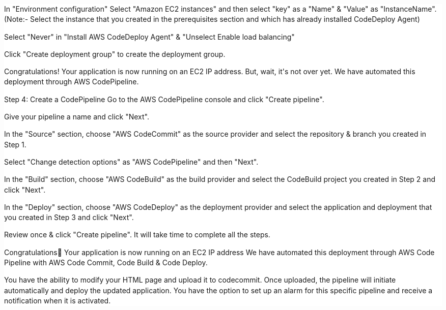 In "Environment configuration" Select "Amazon EC2 instances" and then select "key" as a "Name" & "Value" as "InstanceName". (Note:- Select the instance that you created in the prerequisites section and which has already installed CodeDeploy Agent)

Select "Never" in "Install AWS CodeDeploy Agent" & "Unselect Enable load balancing"

Click "Create deployment group" to create the deployment group.

Congratulations! Your application is now running on an EC2 IP address. But, wait, it's not over yet. We have automated this deployment through AWS CodePipeline.

Step 4: Create a CodePipeline
Go to the AWS CodePipeline console and click "Create pipeline".

Give your pipeline a name and click "Next".

In the "Source" section, choose "AWS CodeCommit" as the source provider and select the repository & branch you created in Step 1.

Select "Change detection options" as "AWS CodePipeline" and then "Next".

In the "Build" section, choose "AWS CodeBuild" as the build provider and select the CodeBuild project you created in Step 2 and click "Next".

In the "Deploy" section, choose "AWS CodeDeploy" as the deployment provider and select the application and deployment that you created in Step 3 and click "Next".

Review once & click "Create pipeline". It will take time to complete all the steps.



Congratulations🎊 Your application is now running on an EC2 IP address We have automated this deployment through AWS Code Pipeline with AWS Code Commit, Code Build & Code Deploy.



You have the ability to modify your HTML page and upload it to codecommit. Once uploaded, the pipeline will initiate automatically and deploy the updated application. You have the option to set up an alarm for this specific pipeline and receive a notification when it is activated.
